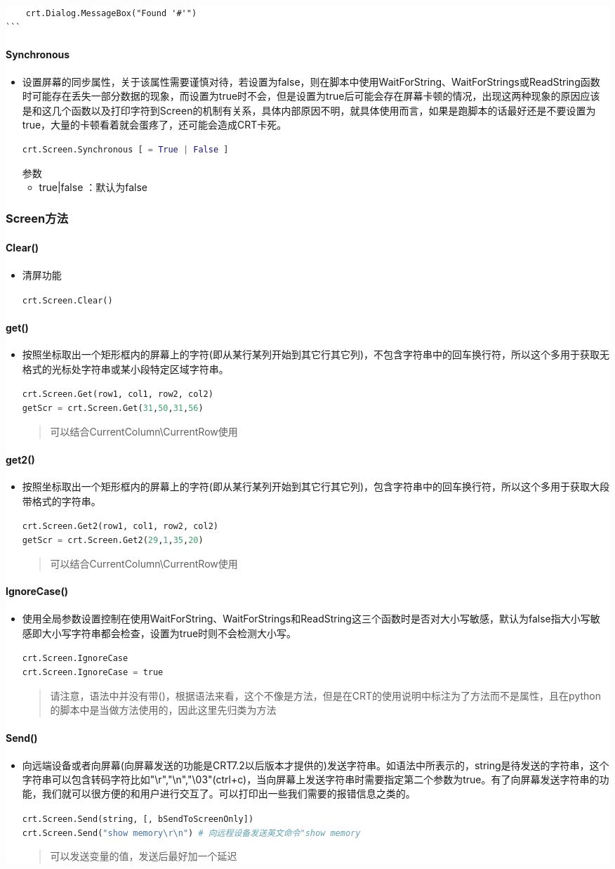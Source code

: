         crt.Dialog.MessageBox("Found '#'")
    ```

#### Synchronous

* 设置屏幕的同步属性，关于该属性需要谨慎对待，若设置为false，则在脚本中使用WaitForString、WaitForStrings或ReadString函数时可能存在丢失一部分数据的现象，而设置为true时不会，但是设置为true后可能会存在屏幕卡顿的情况，出现这两种现象的原因应该是和这几个函数以及打印字符到Screen的机制有关系，具体内部原因不明，就具体使用而言，如果是跑脚本的话最好还是不要设置为true，大量的卡顿看着就会蛋疼了，还可能会造成CRT卡死。
    ```python
    crt.Screen.Synchronous [ = True | False ]
    ```
    参数
  * true|false ：默认为false

### Screen方法

#### Clear()

* 清屏功能
    ```python
    crt.Screen.Clear()
    ```

#### get()

* 按照坐标取出一个矩形框内的屏幕上的字符(即从某行某列开始到其它行其它列)，不包含字符串中的回车换行符，所以这个多用于获取无格式的光标处字符串或某小段特定区域字符串。
    ```python
    crt.Screen.Get(row1, col1, row2, col2)
    getScr = crt.Screen.Get(31,50,31,56)
    ```
    > 可以结合CurrentColumn\CurrentRow使用

#### get2()

* 按照坐标取出一个矩形框内的屏幕上的字符(即从某行某列开始到其它行其它列)，包含字符串中的回车换行符，所以这个多用于获取大段带格式的字符串。
    ```python
    crt.Screen.Get2(row1, col1, row2, col2)
    getScr = crt.Screen.Get2(29,1,35,20)
    ```
    > 可以结合CurrentColumn\CurrentRow使用

#### IgnoreCase()

* 使用全局参数设置控制在使用WaitForString、WaitForStrings和ReadString这三个函数时是否对大小写敏感，默认为false指大小写敏感即大小写字符串都会检查，设置为true时则不会检测大小写。
    ```python
    crt.Screen.IgnoreCase
    crt.Screen.IgnoreCase = true
    ```
    > 请注意，语法中并没有带()，根据语法来看，这个不像是方法，但是在CRT的使用说明中标注为了方法而不是属性，且在python的脚本中是当做方法使用的，因此这里先归类为方法

#### Send()

* 向远端设备或者向屏幕(向屏幕发送的功能是CRT7.2以后版本才提供的)发送字符串。如语法中所表示的，string是待发送的字符串，这个字符串可以包含转码字符比如"\r","\n","\03"(ctrl+c)，当向屏幕上发送字符串时需要指定第二个参数为true。有了向屏幕发送字符串的功能，我们就可以很方便的和用户进行交互了。可以打印出一些我们需要的报错信息之类的。
    ```python
    crt.Screen.Send(string, [, bSendToScreenOnly])
    crt.Screen.Send("show memory\r\n") # 向远程设备发送英文命令"show memory
    ```
    > 可以发送变量的值，发送后最好加一个延迟
